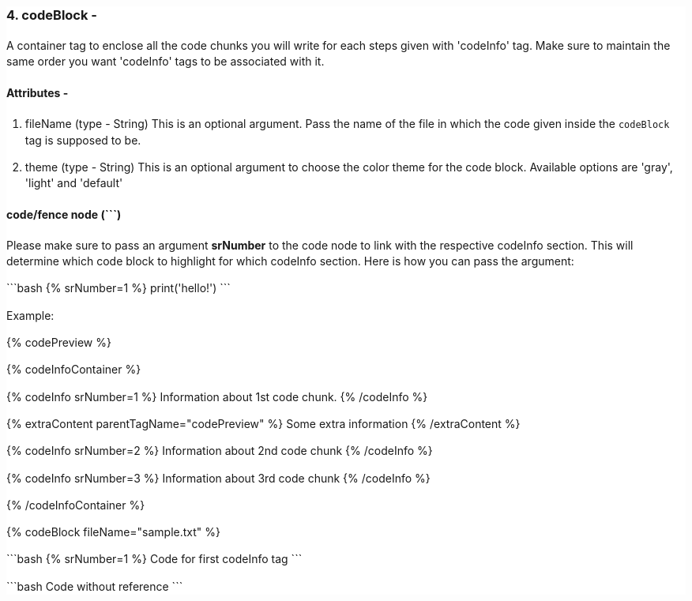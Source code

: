 ### 4. codeBlock -

A container tag to enclose all the code chunks you will write for each steps given with 'codeInfo' tag. Make sure to maintain the same order you want 'codeInfo' tags to be associated with it.

#### Attributes - 

1. fileName (type - String)
   This is an optional argument. Pass the name of the file in which the code given inside the `codeBlock` tag is supposed to be.

2. theme (type - String)
   This is an optional argument to choose the color theme for the code block.
   Available options are 'gray', 'light' and 'default'

#### code/fence node (```)

Please make sure to pass an argument **srNumber** to the code node to link with the respective codeInfo section. This will determine which code block to highlight for which codeInfo section.
Here is how you can pass the argument:

\`\`\`bash {% srNumber=1 %}
print('hello!')
\`\`\`

Example:

{% codePreview %}

{% codeInfoContainer %}

{% codeInfo srNumber=1 %}
Information about 1st code chunk.
{% /codeInfo %}

{% extraContent parentTagName="codePreview" %}
Some extra information
{% /extraContent %}

{% codeInfo srNumber=2 %}
Information about 2nd code chunk
{% /codeInfo %}

{% codeInfo srNumber=3 %}
Information about 3rd code chunk
{% /codeInfo %}

{% /codeInfoContainer %}

{% codeBlock fileName="sample.txt" %}

\`\`\`bash {% srNumber=1 %}
Code for first codeInfo tag
\`\`\`

\`\`\`bash
Code without reference
\`\`\`

